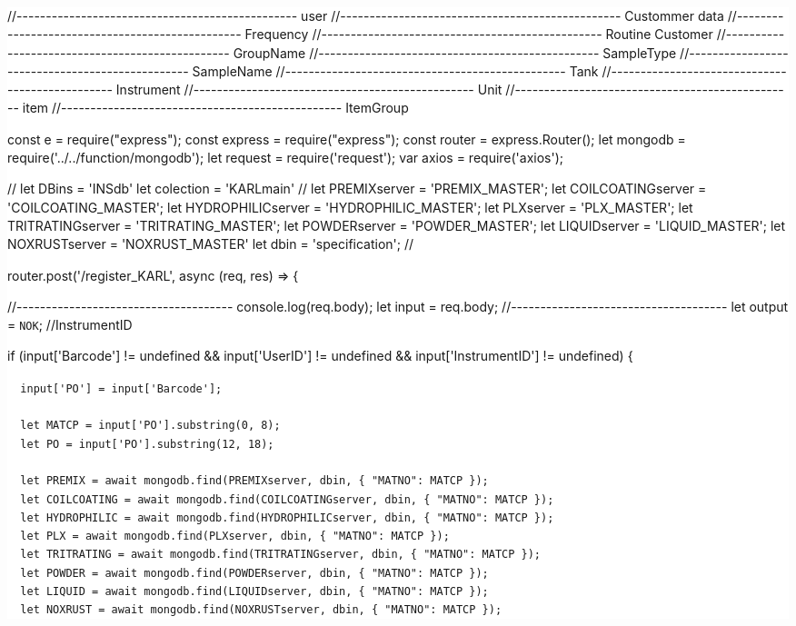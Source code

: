 //------------------------------------------------ user
//------------------------------------------------ Custommer data
//------------------------------------------------ Frequency
//------------------------------------------------ Routine Customer
//------------------------------------------------ GroupName
//------------------------------------------------ SampleType
//------------------------------------------------ SampleName
//------------------------------------------------ Tank
//------------------------------------------------ Instrument
//------------------------------------------------ Unit
//------------------------------------------------ item
//------------------------------------------------ ItemGroup

const e = require("express");
const express = require("express");
const router = express.Router();
let mongodb = require('../../function/mongodb');
let request = require('request');
var axios = require('axios');


//
let DBins = 'INSdb'
let colection = 'KARLmain'
//
let PREMIXserver = 'PREMIX_MASTER';
let COILCOATINGserver = 'COILCOATING_MASTER';
let HYDROPHILICserver = 'HYDROPHILIC_MASTER';
let PLXserver = 'PLX_MASTER';
let TRITRATINGserver = 'TRITRATING_MASTER';
let POWDERserver = 'POWDER_MASTER';
let LIQUIDserver = 'LIQUID_MASTER';
let NOXRUSTserver = 'NOXRUST_MASTER'
let dbin = 'specification';
//


router.post('/register_KARL', async (req, res) => {

  //-------------------------------------
  console.log(req.body);
  let input = req.body;
  //-------------------------------------
  let output = `NOK`;
  //InstrumentID

  if (input['Barcode'] != undefined && input['UserID'] != undefined && input['InstrumentID'] != undefined) {

      input['PO'] = input['Barcode'];

      let MATCP = input['PO'].substring(0, 8);
      let PO = input['PO'].substring(12, 18);

      let PREMIX = await mongodb.find(PREMIXserver, dbin, { "MATNO": MATCP });
      let COILCOATING = await mongodb.find(COILCOATINGserver, dbin, { "MATNO": MATCP });
      let HYDROPHILIC = await mongodb.find(HYDROPHILICserver, dbin, { "MATNO": MATCP });
      let PLX = await mongodb.find(PLXserver, dbin, { "MATNO": MATCP });
      let TRITRATING = await mongodb.find(TRITRATINGserver, dbin, { "MATNO": MATCP });
      let POWDER = await mongodb.find(POWDERserver, dbin, { "MATNO": MATCP });
      let LIQUID = await mongodb.find(LIQUIDserver, dbin, { "MATNO": MATCP });
      let NOXRUST = await mongodb.find(NOXRUSTserver, dbin, { "MATNO": MATCP });
